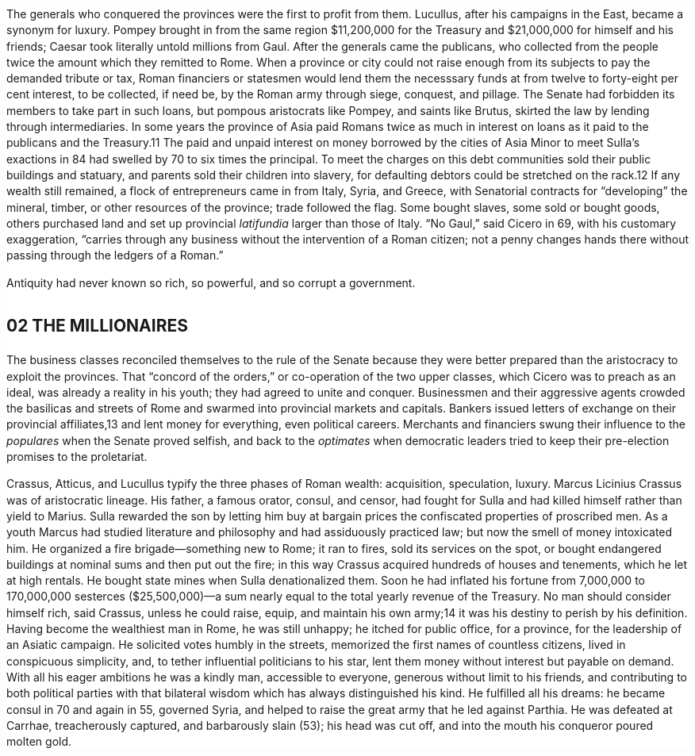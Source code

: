 The generals who conquered the provinces were the first to profit from them. Lucullus, after his campaigns in the East, became a synonym for luxury. Pompey brought in from the same region $11,200,000 for the Treasury and $21,000,000 for himself and his friends; Caesar took literally untold millions from Gaul. After the generals came the publicans, who collected from the people twice the amount which they remitted to Rome. When a province or city could not raise enough from its subjects to pay the demanded tribute or tax, Roman financiers or statesmen would lend them the necesssary funds at from twelve to forty-eight per cent interest, to be collected, if need be, by the Roman army through siege, conquest, and pillage. The Senate had forbidden its members to take part in such loans, but pompous aristocrats like Pompey, and saints like Brutus, skirted the law by lending through intermediaries. In some years the province of Asia paid Romans twice as much in interest on loans as it paid to the publicans and the Treasury.11 The paid and unpaid interest on money borrowed by the cities of Asia Minor to meet Sulla’s exactions in 84 had swelled by 70 to six times the principal. To meet the charges on this debt communities sold their public buildings and statuary, and parents sold their children into slavery, for defaulting debtors could be stretched on the rack.12 If any wealth still remained, a flock of entrepreneurs came in from Italy, Syria, and Greece, with Senatorial contracts for “developing” the mineral, timber, or other resources of the province; trade followed the flag. Some bought slaves, some sold or bought goods, others purchased land and set up provincial *latifundia* larger than those of Italy. “No Gaul,” said Cicero in 69, with his customary exaggeration, “carries through any business without the intervention of a Roman citizen; not a penny changes hands there without passing through the ledgers of a Roman.”

Antiquity had never known so rich, so powerful, and so corrupt a government.



## 02 THE MILLIONAIRES

The business classes reconciled themselves to the rule of the Senate because they were better prepared than the aristocracy to exploit the provinces. That “concord of the orders,” or co-operation of the two upper classes, which Cicero was to preach as an ideal, was already a reality in his youth; they had agreed to unite and conquer. Businessmen and their aggressive agents crowded the basilicas and streets of Rome and swarmed into provincial markets and capitals. Bankers issued letters of exchange on their provincial affiliates,13 and lent money for everything, even political careers. Merchants and financiers swung their influence to the *populares* when the Senate proved selfish, and back to the *optimates* when democratic leaders tried to keep their pre-election promises to the proletariat.

Crassus, Atticus, and Lucullus typify the three phases of Roman wealth: acquisition, speculation, luxury. Marcus Licinius Crassus was of aristocratic lineage. His father, a famous orator, consul, and censor, had fought for Sulla and had killed himself rather than yield to Marius. Sulla rewarded the son by letting him buy at bargain prices the confiscated properties of proscribed men. As a youth Marcus had studied literature and philosophy and had assiduously practiced law; but now the smell of money intoxicated him. He organized a fire brigade—something new to Rome; it ran to fires, sold its services on the spot, or bought endangered buildings at nominal sums and then put out the fire; in this way Crassus acquired hundreds of houses and tenements, which he let at high rentals. He bought state mines when Sulla denationalized them. Soon he had inflated his fortune from 7,000,000 to 170,000,000 sesterces \($25,500,000\)—a sum nearly equal to the total yearly revenue of the Treasury. No man should consider himself rich, said Crassus, unless he could raise, equip, and maintain his own army;14 it was his destiny to perish by his definition. Having become the wealthiest man in Rome, he was still unhappy; he itched for public office, for a province, for the leadership of an Asiatic campaign. He solicited votes humbly in the streets, memorized the first names of countless citizens, lived in conspicuous simplicity, and, to tether influential politicians to his star, lent them money without interest but payable on demand. With all his eager ambitions he was a kindly man, accessible to everyone, generous without limit to his friends, and contributing to both political parties with that bilateral wisdom which has always distinguished his kind. He fulfilled all his dreams: he became consul in 70 and again in 55, governed Syria, and helped to raise the great army that he led against Parthia. He was defeated at Carrhae, treacherously captured, and barbarously slain \(53\); his head was cut off, and into the mouth his conqueror poured molten gold.
